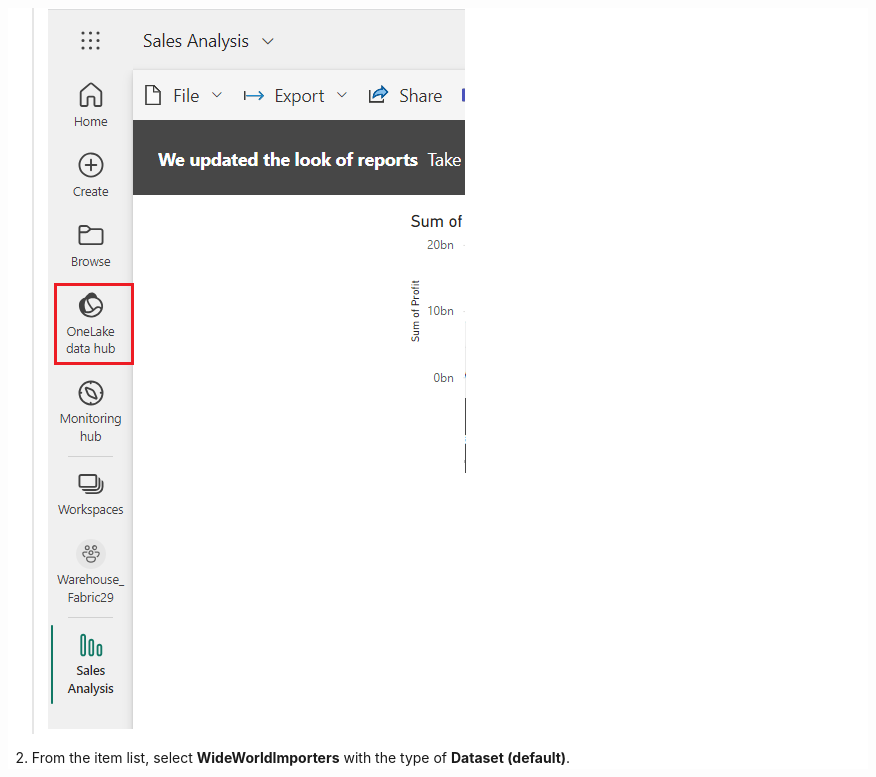 > ![](./media/image145.png)

2.  From the item list, select **WideWorldImporters** with the type
    of **Dataset (default)**.
